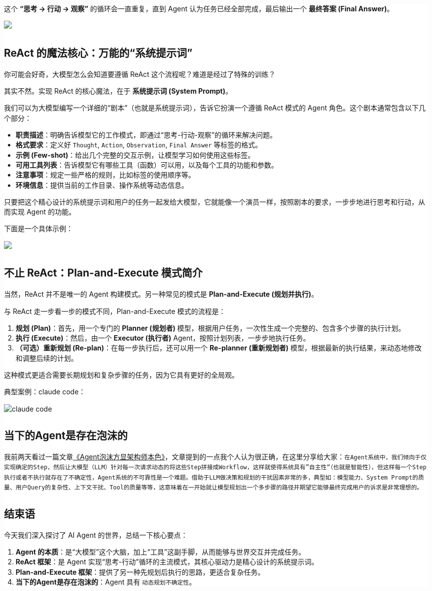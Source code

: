 这个 **“思考 → 行动 → 观察”** 的循环会一直重复，直到 Agent 认为任务已经全部完成，最后输出一个 **最终答案 (Final Answer)**。

![](https://hubawechat.oss-cn-hangzhou.aliyuncs.com/1755571908589-8f2944d3-55d4-41ff-b95a-2cf035f184a0.png)

## ReAct 的魔法核心：万能的“系统提示词”

你可能会好奇，大模型怎么会知道要遵循 ReAct 这个流程呢？难道是经过了特殊的训练？

其实不然。实现 ReAct 的核心魔法，在于 **系统提示词 (System Prompt)**。

我们可以为大模型编写一个详细的“剧本”（也就是系统提示词），告诉它扮演一个遵循 ReAct 模式的 Agent 角色。这个剧本通常包含以下几个部分：

*   **职责描述**：明确告诉模型它的工作模式，即通过“思考-行动-观察”的循环来解决问题。
*   **格式要求**：定义好 `Thought`, `Action`, `Observation`, `Final Answer` 等标签的格式。
*   **示例 (Few-shot)**：给出几个完整的交互示例，让模型学习如何使用这些标签。
*   **可用工具列表**：告诉模型它有哪些工具（函数）可以用，以及每个工具的功能和参数。
*   **注意事项**：规定一些严格的规则，比如标签的使用顺序等。
*   **环境信息**：提供当前的工作目录、操作系统等动态信息。

只要把这个精心设计的系统提示词和用户的任务一起发给大模型，它就能像一个演员一样，按照剧本的要求，一步步地进行思考和行动，从而实现 Agent 的功能。

下面是一个具体示例：

![](https://hubawechat.oss-cn-hangzhou.aliyuncs.com/1755582289467-bc936d90-04a3-48e1-81f6-b46abfd8da8a.gif)

## 不止 ReAct：Plan-and-Execute 模式简介

当然，ReAct 并不是唯一的 Agent 构建模式。另一种常见的模式是 **Plan-and-Execute (规划并执行)**。

与 ReAct 走一步看一步的模式不同，Plan-and-Execute 模式的流程是：

1.  **规划 (Plan)**：首先，用一个专门的 **Planner (规划者)** 模型，根据用户任务，一次性生成一个完整的、包含多个步骤的执行计划。
2.  **执行 (Execute)**：然后，由一个 **Executor (执行者)** Agent，按照计划列表，一步步地执行任务。
3.  **（可选）重新规划 (Re-plan)**：在每一步执行后，还可以用一个 **Re-planner (重新规划者)** 模型，根据最新的执行结果，来动态地修改和调整后续的计划。

这种模式更适合需要长期规划和复杂步骤的任务，因为它具有更好的全局观。

典型案例：claude code：

![claude code](https://hubawechat.oss-cn-hangzhou.aliyuncs.com/1755574544644-8ed75693-3672-4093-ac77-5f713c91e20d.png)


## 当下的Agent是存在泡沫的

我前两天看过一篇文章[《Agent泡沫方显架构师本色》](https://mp.weixin.qq.com/s/ZNG7tMocvNsUfr5id3_nVQ)，文章提到的一点我个人认为很正确，在这里分享给大家：`在Agent系统中，我们倾向于仅实现确定的Step，然后让大模型（LLM）针对每一次请求动态的将这些Step拼接成Workflow，这样就使得系统具有”自主性“（也就是智能性），但这样每一个Step执行或者不执行就存在了不确定性，Agent系统的不可靠性是一个难题。借助于LLM做决策和规划的干扰因素非常的多，典型如：模型能力、System Prompt的质量、用户Query的复杂性、上下文干扰、Tool的质量等等，这意味着在一开始就让模型规划出一个多步骤的路径并期望它能够最终完成用户的诉求是非常理想的。`

## 结束语

今天我们深入探讨了 AI Agent 的世界，总结一下核心要点：

1.  **Agent 的本质**：是“大模型”这个大脑，加上“工具”这副手脚，从而能够与世界交互并完成任务。
2.  **ReAct 框架**：是 Agent 实现“思考-行动”循环的主流模式，其核心驱动力是精心设计的系统提示词。
3.  **Plan-and-Execute 框架**：提供了另一种先规划后执行的思路，更适合复杂任务。
4. **当下的Agent是存在泡沫的**：Agent 具有 `动态规划不确定性`。
